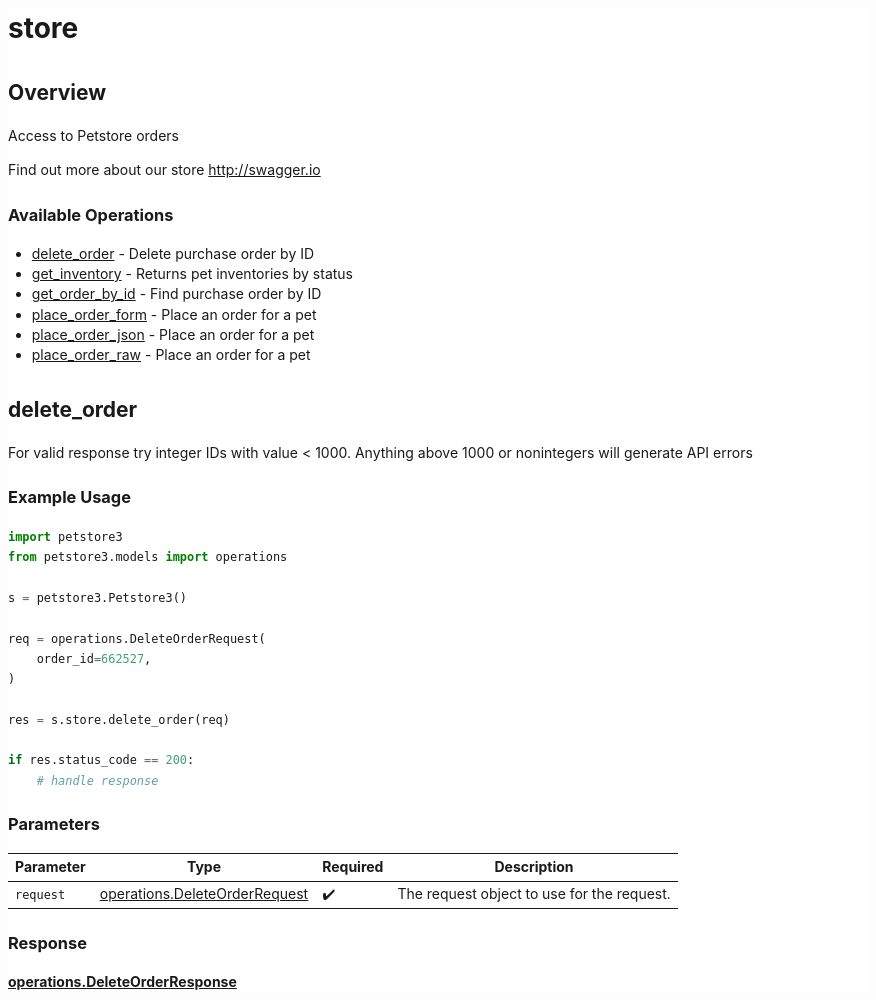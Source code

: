 # store

## Overview

Access to Petstore orders

Find out more about our store
<http://swagger.io>
### Available Operations

* [delete_order](#delete_order) - Delete purchase order by ID
* [get_inventory](#get_inventory) - Returns pet inventories by status
* [get_order_by_id](#get_order_by_id) - Find purchase order by ID
* [place_order_form](#place_order_form) - Place an order for a pet
* [place_order_json](#place_order_json) - Place an order for a pet
* [place_order_raw](#place_order_raw) - Place an order for a pet

## delete_order

For valid response try integer IDs with value < 1000. Anything above 1000 or nonintegers will generate API errors

### Example Usage

```python
import petstore3
from petstore3.models import operations

s = petstore3.Petstore3()

req = operations.DeleteOrderRequest(
    order_id=662527,
)

res = s.store.delete_order(req)

if res.status_code == 200:
    # handle response
```

### Parameters

| Parameter                                                                      | Type                                                                           | Required                                                                       | Description                                                                    |
| ------------------------------------------------------------------------------ | ------------------------------------------------------------------------------ | ------------------------------------------------------------------------------ | ------------------------------------------------------------------------------ |
| `request`                                                                      | [operations.DeleteOrderRequest](../../models/operations/deleteorderrequest.md) | :heavy_check_mark:                                                             | The request object to use for the request.                                     |


### Response

**[operations.DeleteOrderResponse](../../models/operations/deleteorderresponse.md)**
